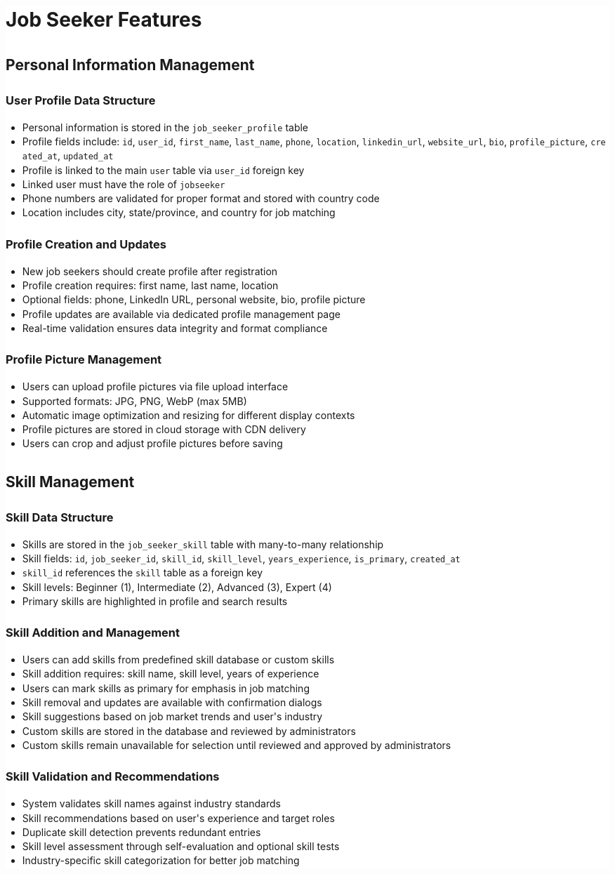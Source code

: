 # Job Seeker Features

## Personal Information Management

### User Profile Data Structure
- Personal information is stored in the `job_seeker_profile` table
- Profile fields include: `id`, `user_id`, `first_name`, `last_name`, `phone`, `location`, `linkedin_url`, `website_url`, `bio`, `profile_picture`, `created_at`, `updated_at`
- Profile is linked to the main `user` table via `user_id` foreign key
- Linked user must have the role of `jobseeker`
- Phone numbers are validated for proper format and stored with country code
- Location includes city, state/province, and country for job matching

### Profile Creation and Updates
- New job seekers should create profile after registration
- Profile creation requires: first name, last name, location
- Optional fields: phone, LinkedIn URL, personal website, bio, profile picture
- Profile updates are available via dedicated profile management page
- Real-time validation ensures data integrity and format compliance

### Profile Picture Management
- Users can upload profile pictures via file upload interface
- Supported formats: JPG, PNG, WebP (max 5MB)
- Automatic image optimization and resizing for different display contexts
- Profile pictures are stored in cloud storage with CDN delivery
- Users can crop and adjust profile pictures before saving

## Skill Management

### Skill Data Structure
- Skills are stored in the `job_seeker_skill` table with many-to-many relationship
- Skill fields: `id`, `job_seeker_id`, `skill_id`, `skill_level`, `years_experience`, `is_primary`, `created_at`
- `skill_id` references the `skill` table as a foreign key
- Skill levels: Beginner (1), Intermediate (2), Advanced (3), Expert (4)
- Primary skills are highlighted in profile and search results

### Skill Addition and Management
- Users can add skills from predefined skill database or custom skills
- Skill addition requires: skill name, skill level, years of experience
- Users can mark skills as primary for emphasis in job matching
- Skill removal and updates are available with confirmation dialogs
- Skill suggestions based on job market trends and user's industry
- Custom skills are stored in the database and reviewed by administrators
- Custom skills remain unavailable for selection until reviewed and approved by administrators

### Skill Validation and Recommendations
- System validates skill names against industry standards
- Skill recommendations based on user's experience and target roles
- Duplicate skill detection prevents redundant entries
- Skill level assessment through self-evaluation and optional skill tests
- Industry-specific skill categorization for better job matching
